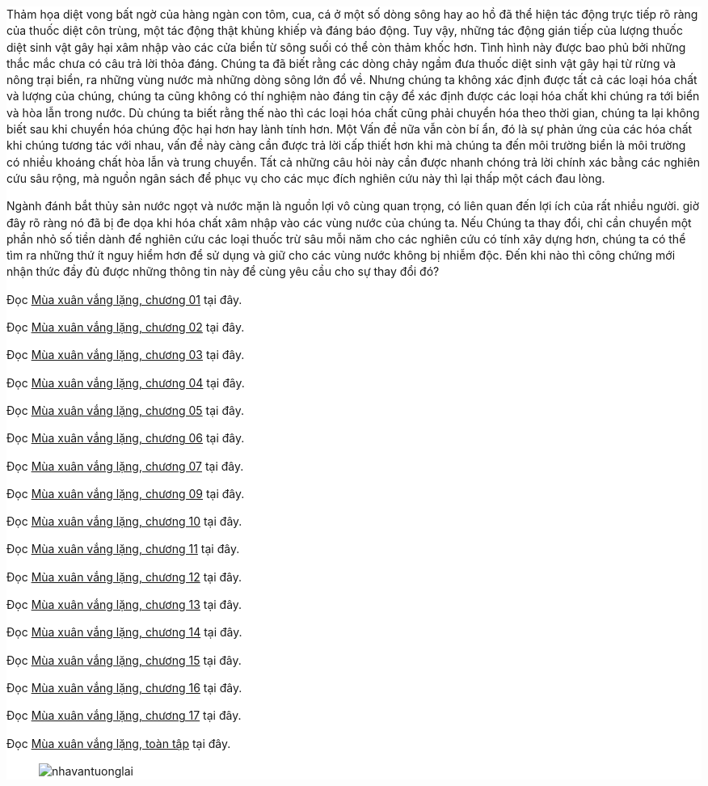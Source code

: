 Thảm họa diệt vong bất ngờ của hàng ngàn con tôm, cua, cá ở một số dòng sông hay ao hồ đã thể hiện tác động trực tiếp rõ ràng của thuốc diệt côn trùng, một tác động thật khủng khiếp và đáng báo động. Tuy vậy, những tác động gián tiếp của lượng thuốc diệt sinh vật gây hại xâm nhập vào các cửa biển từ sông suối có thể còn thảm khốc hơn. Tình hình này được bao phủ bởi những thắc mắc chưa có câu trả lời thỏa đáng. Chúng ta đã biết rằng các dòng chảy ngầm đưa thuốc diệt sinh vật gây hại từ rừng và nông trại biển, ra những vùng nước mà những dòng sông lớn đổ về. Nhưng chúng ta không xác định được tất cả các loại hóa chất và lượng của chúng, chúng ta cũng không có thí nghiệm nào đáng tin cậy để xác định được các loại hóa chất khi chúng ra tới biển và hòa lẫn trong nước. Dù chúng ta biết rằng thế nào thì các loại hóa chất cũng phải chuyển hóa theo thời gian, chúng ta lại không biết sau khi chuyển hóa chúng độc hại hơn hay lành tính hơn. Một Vấn đề nữa vẫn còn bí ẩn, đó là sự phản ứng của các hóa chất khi chúng tương tác với nhau, vấn đề này càng cần được trả lời cấp thiết hơn khi mà chúng ta đến môi trường biển là môi trường có nhiều khoáng chất hòa lẫn và trung chuyển. Tất cả những câu hỏi này cần được nhanh chóng trả lời chính xác bằng các nghiên cứu sâu rộng, mà nguồn ngân sách để phục vụ cho các mục đích nghiên cứu này thì lại thấp một cách đau lòng.

Ngành đánh bắt thủy sản nước ngọt và nước mặn là nguồn lợi vô cùng quan trọng, có liên quan đến lợi ích của rất nhiều người. giờ đây rõ ràng nó đã bị đe dọa khi hóa chất xâm nhập vào các vùng nước của chúng ta. Nếu Chúng ta thay đổi, chỉ cần chuyển một phần nhỏ số tiền dành để nghiên cứu các loại thuốc trừ sâu mỗi năm cho các nghiên cứu có tính xây dựng hơn, chúng ta có thể tìm ra những thứ ít nguy hiểm hơn để sử dụng và giữ cho các vùng nước không bị nhiễm độc. Đến khi nào thì công chứng mới nhận thức đầy đủ được những thông tin này để cùng yêu cầu cho sự thay đổi đó?

Đọc [Mùa xuân vắng lặng, chương 01](/article/mua-xuan-vang-lang-chuong-01) tại đây.

Đọc [Mùa xuân vắng lặng, chương 02](/article/mua-xuan-vang-lang-chuong-02) tại đây.

Đọc [Mùa xuân vắng lặng, chương 03](/article/mua-xuan-vang-lang-chuong-03) tại đây.

Đọc [Mùa xuân vắng lặng, chương 04](/article/mua-xuan-vang-lang-chuong-04) tại đây.

Đọc [Mùa xuân vắng lặng, chương 05](/article/mua-xuan-vang-lang-chuong-05) tại đây.

Đọc [Mùa xuân vắng lặng, chương 06](/article/mua-xuan-vang-lang-chuong-06) tại đây.

Đọc [Mùa xuân vắng lặng, chương 07](/article/mua-xuan-vang-lang-chuong-07) tại đây.

Đọc [Mùa xuân vắng lặng, chương 09](/article/mua-xuan-vang-lang-chuong-09) tại đây.

Đọc [Mùa xuân vắng lặng, chương 10](/article/mua-xuan-vang-lang-chuong-10) tại đây.

Đọc [Mùa xuân vắng lặng, chương 11](/article/mua-xuan-vang-lang-chuong-11) tại đây.

Đọc [Mùa xuân vắng lặng, chương 12](/article/mua-xuan-vang-lang-chuong-12) tại đây.

Đọc [Mùa xuân vắng lặng, chương 13](/article/mua-xuan-vang-lang-chuong-13) tại đây.

Đọc [Mùa xuân vắng lặng, chương 14](/article/mua-xuan-vang-lang-chuong-14) tại đây.

Đọc [Mùa xuân vắng lặng, chương 15](/article/mua-xuan-vang-lang-chuong-15) tại đây.

Đọc [Mùa xuân vắng lặng, chương 16](/article/mua-xuan-vang-lang-chuong-16) tại đây.

Đọc [Mùa xuân vắng lặng, chương 17](/article/mua-xuan-vang-lang-chuong-17) tại đây.

Đọc [Mùa xuân vắng lặng, toàn tập](https://banmaixanh.vercel.app/ebook/mua-xuan-vang-lang.pdf) tại đây.

<figure><img src="https://banmaixanh.vercel.app/image/cover/001-112.jpg" alt="nhavantuonglai" title="nhavantuonglai" height=100% width=100%><figcaption><p></p></figcaption></figure>